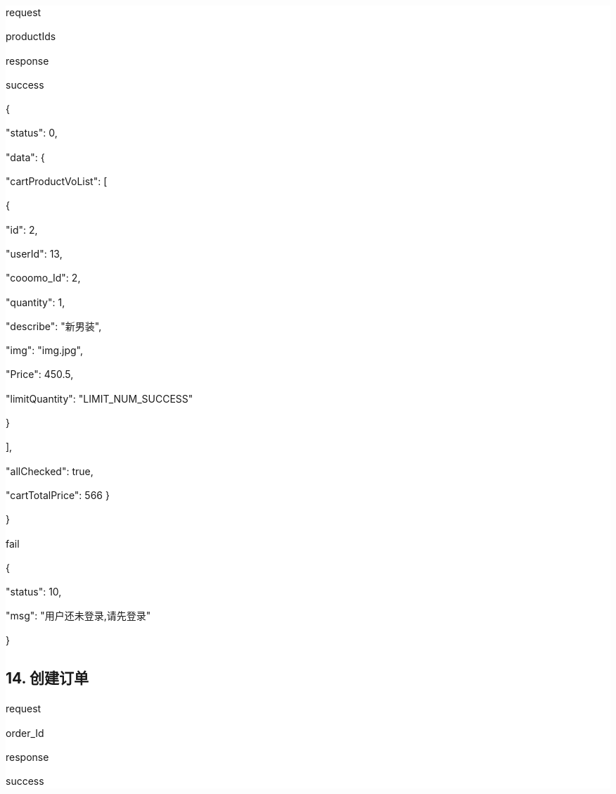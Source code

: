 request 

productIds 

response 

success 

{ 

"status": 0, 

"data": { 

"cartProductVoList": [ 

{ 

"id": 2, 

"userId": 13, 

"cooomo_Id": 2, 

"quantity": 1, 

"describe": "新男装", 

"img": "img.jpg", 

"Price": 450.5, 

"limitQuantity": "LIMIT_NUM_SUCCESS" 

} 

], 

"allChecked": true, 

"cartTotalPrice": 566 } 

} 

fail 

{ 

"status": 10, 

"msg": "用户还未登录,请先登录" 

}

 

## 14. **创建订单**

request 

order_Id 

response 

success 

